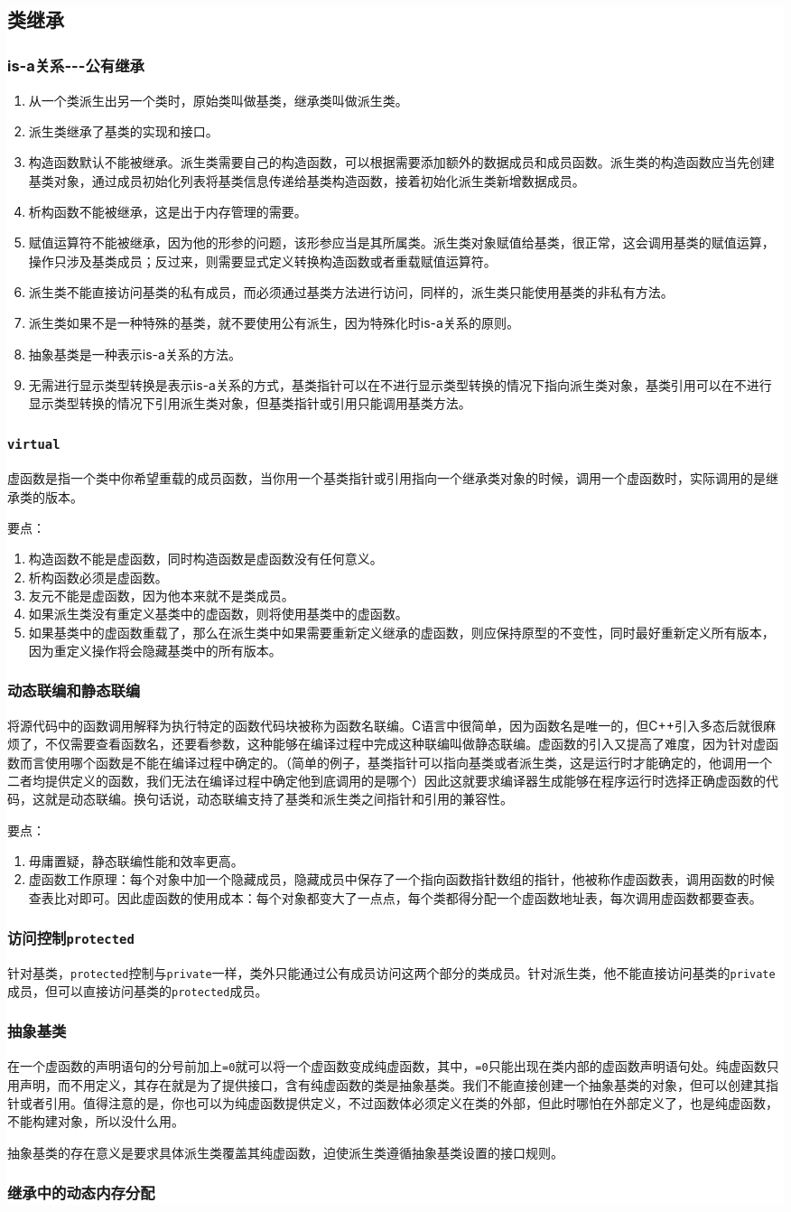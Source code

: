## 类继承

### is-a关系---公有继承

1. 从一个类派生出另一个类时，原始类叫做基类，继承类叫做派生类。

2. 派生类继承了基类的实现和接口。
3. 构造函数默认不能被继承。派生类需要自己的构造函数，可以根据需要添加额外的数据成员和成员函数。派生类的构造函数应当先创建基类对象，通过成员初始化列表将基类信息传递给基类构造函数，接着初始化派生类新增数据成员。
4. 析构函数不能被继承，这是出于内存管理的需要。
5. 赋值运算符不能被继承，因为他的形参的问题，该形参应当是其所属类。派生类对象赋值给基类，很正常，这会调用基类的赋值运算，操作只涉及基类成员；反过来，则需要显式定义转换构造函数或者重载赋值运算符。
6. 派生类不能直接访问基类的私有成员，而必须通过基类方法进行访问，同样的，派生类只能使用基类的非私有方法。
7. 派生类如果不是一种特殊的基类，就不要使用公有派生，因为特殊化时is-a关系的原则。
8. 抽象基类是一种表示is-a关系的方法。
9. 无需进行显示类型转换是表示is-a关系的方式，基类指针可以在不进行显示类型转换的情况下指向派生类对象，基类引用可以在不进行显示类型转换的情况下引用派生类对象，但基类指针或引用只能调用基类方法。

### `virtual`

虚函数是指一个类中你希望重载的成员函数，当你用一个基类指针或引用指向一个继承类对象的时候，调用一个虚函数时，实际调用的是继承类的版本。

要点：

1. 构造函数不能是虚函数，同时构造函数是虚函数没有任何意义。
2. 析构函数必须是虚函数。
3. 友元不能是虚函数，因为他本来就不是类成员。
4. 如果派生类没有重定义基类中的虚函数，则将使用基类中的虚函数。
5. 如果基类中的虚函数重载了，那么在派生类中如果需要重新定义继承的虚函数，则应保持原型的不变性，同时最好重新定义所有版本，因为重定义操作将会隐藏基类中的所有版本。

### 动态联编和静态联编

将源代码中的函数调用解释为执行特定的函数代码块被称为函数名联编。C语言中很简单，因为函数名是唯一的，但C++引入多态后就很麻烦了，不仅需要查看函数名，还要看参数，这种能够在编译过程中完成这种联编叫做静态联编。虚函数的引入又提高了难度，因为针对虚函数而言使用哪个函数是不能在编译过程中确定的。（简单的例子，基类指针可以指向基类或者派生类，这是运行时才能确定的，他调用一个二者均提供定义的函数，我们无法在编译过程中确定他到底调用的是哪个）因此这就要求编译器生成能够在程序运行时选择正确虚函数的代码，这就是动态联编。换句话说，动态联编支持了基类和派生类之间指针和引用的兼容性。

要点：

1. 毋庸置疑，静态联编性能和效率更高。
2. 虚函数工作原理：每个对象中加一个隐藏成员，隐藏成员中保存了一个指向函数指针数组的指针，他被称作虚函数表，调用函数的时候查表比对即可。因此虚函数的使用成本：每个对象都变大了一点点，每个类都得分配一个虚函数地址表，每次调用虚函数都要查表。

### 访问控制`protected`

针对基类，`protected`控制与`private`一样，类外只能通过公有成员访问这两个部分的类成员。针对派生类，他不能直接访问基类的`private`成员，但可以直接访问基类的`protected`成员。

### 抽象基类

在一个虚函数的声明语句的分号前加上`=0`就可以将一个虚函数变成纯虚函数，其中，`=0`只能出现在类内部的虚函数声明语句处。纯虚函数只用声明，而不用定义，其存在就是为了提供接口，含有纯虚函数的类是抽象基类。我们不能直接创建一个抽象基类的对象，但可以创建其指针或者引用。值得注意的是，你也可以为纯虚函数提供定义，不过函数体必须定义在类的外部，但此时哪怕在外部定义了，也是纯虚函数，不能构建对象，所以没什么用。

抽象基类的存在意义是要求具体派生类覆盖其纯虚函数，迫使派生类遵循抽象基类设置的接口规则。

### 继承中的动态内存分配
